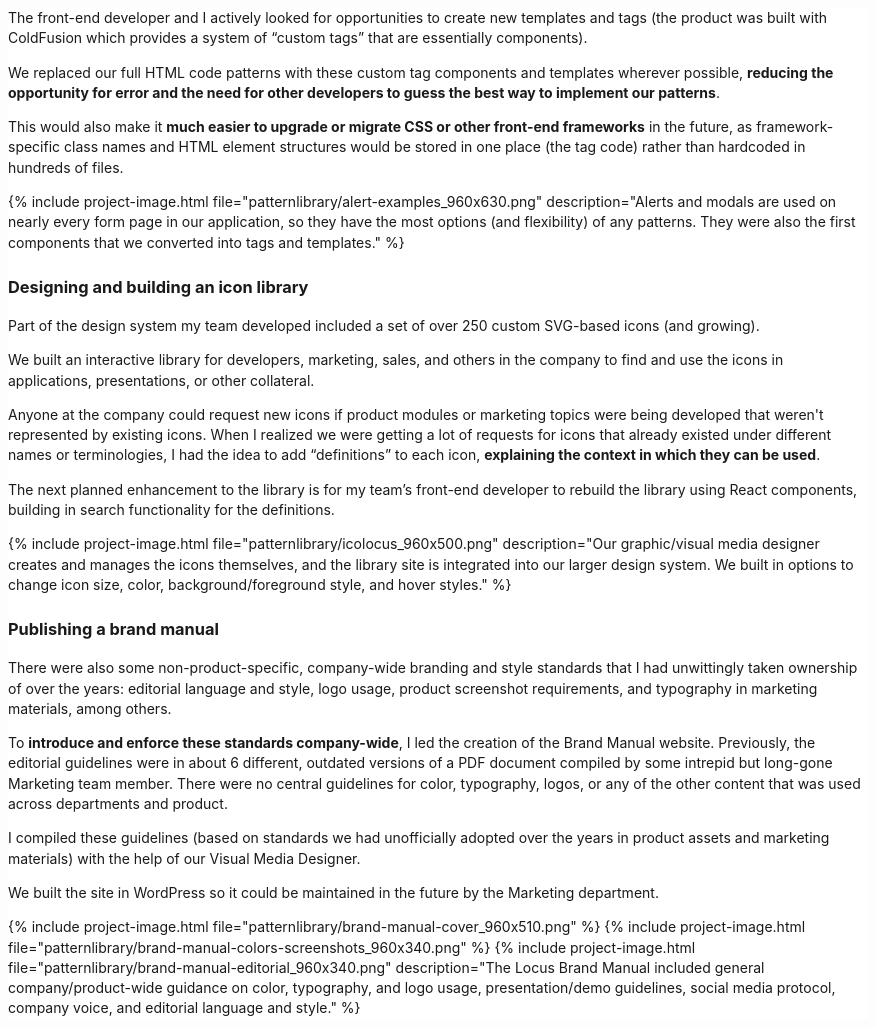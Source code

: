 The front-end developer and I actively looked for opportunities to create new templates and tags (the product was built with ColdFusion which provides a system of “custom tags” that are essentially components).

We replaced our full HTML code patterns with these custom tag components and templates wherever possible, **reducing the opportunity for error and the need for other developers to guess the best way to implement our patterns**.

This would also make it **much easier to upgrade or migrate CSS or other front-end frameworks** in the future, as framework-specific class names and HTML element structures would be stored in one place (the tag code) rather than hardcoded in hundreds of files.

{% include project-image.html file="patternlibrary/alert-examples_960x630.png" description="Alerts and modals are used on nearly every form page in our application, so they have the most options (and flexibility) of any patterns.  They were also the first components that we converted into tags and templates." %}

### Designing and building an icon library

Part of the design system my team developed included a set of over 250 custom SVG-based icons (and growing).

We built an interactive library for developers, marketing, sales, and others in the company to find and use the icons in applications, presentations, or other collateral.

Anyone at the company could request new icons if product modules or marketing topics were being developed that weren't represented by existing icons.  When I realized we were getting a lot of requests for icons that already existed under different names or terminologies, I had the idea to add “definitions” to each icon, **explaining the context in which they can be used**.

The next planned enhancement to the library is for my team’s front-end developer to rebuild the library using React components, building in search functionality for the definitions.

{% include project-image.html file="patternlibrary/icolocus_960x500.png" description="Our graphic/visual media designer creates and manages the icons themselves, and the library site is integrated into our larger design system.  We built in options to change icon size, color, background/foreground style, and hover styles." %}

### Publishing a brand manual

There were also some non-product-specific, company-wide branding and style standards that I had unwittingly taken ownership of over the years: editorial language and style, logo usage, product screenshot requirements, and typography in marketing materials, among others.

To **introduce and enforce these standards company-wide**, I led the creation of the Brand Manual website.  Previously, the editorial guidelines were in about 6 different, outdated versions of a PDF document compiled by some intrepid but long-gone Marketing team member.  There were no central guidelines for color, typography, logos, or any of the other content that was used across departments and product.  

I compiled these guidelines (based on standards we had unofficially adopted over the years in product assets and marketing materials) with the help of our Visual Media Designer.

We built the site in WordPress so it could be maintained in the future by the Marketing department.

{% include project-image.html file="patternlibrary/brand-manual-cover_960x510.png" %}
{% include project-image.html file="patternlibrary/brand-manual-colors-screenshots_960x340.png" %}
{% include project-image.html file="patternlibrary/brand-manual-editorial_960x340.png" description="The Locus Brand Manual included general company/product-wide guidance on color, typography, and logo usage, presentation/demo guidelines, social media protocol, company voice, and editorial language and style." %}
